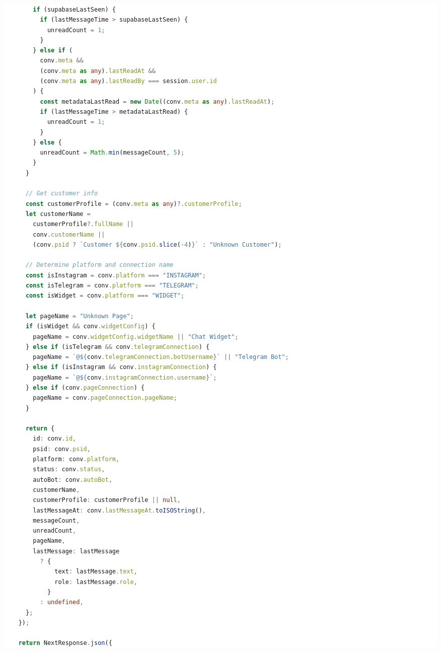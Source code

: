 ```typescript
        if (supabaseLastSeen) {
          if (lastMessageTime > supabaseLastSeen) {
            unreadCount = 1;
          }
        } else if (
          conv.meta &&
          (conv.meta as any).lastReadAt &&
          (conv.meta as any).lastReadBy === session.user.id
        ) {
          const metadataLastRead = new Date((conv.meta as any).lastReadAt);
          if (lastMessageTime > metadataLastRead) {
            unreadCount = 1;
          }
        } else {
          unreadCount = Math.min(messageCount, 5);
        }
      }

      // Get customer info
      const customerProfile = (conv.meta as any)?.customerProfile;
      let customerName =
        customerProfile?.fullName ||
        conv.customerName ||
        (conv.psid ? `Customer ${conv.psid.slice(-4)}` : "Unknown Customer");

      // Determine platform and connection name
      const isInstagram = conv.platform === "INSTAGRAM";
      const isTelegram = conv.platform === "TELEGRAM";
      const isWidget = conv.platform === "WIDGET";

      let pageName = "Unknown Page";
      if (isWidget && conv.widgetConfig) {
        pageName = conv.widgetConfig.widgetName || "Chat Widget";
      } else if (isTelegram && conv.telegramConnection) {
        pageName = `@${conv.telegramConnection.botUsername}` || "Telegram Bot";
      } else if (isInstagram && conv.instagramConnection) {
        pageName = `@${conv.instagramConnection.username}`;
      } else if (conv.pageConnection) {
        pageName = conv.pageConnection.pageName;
      }

      return {
        id: conv.id,
        psid: conv.psid,
        platform: conv.platform,
        status: conv.status,
        autoBot: conv.autoBot,
        customerName,
        customerProfile: customerProfile || null,
        lastMessageAt: conv.lastMessageAt.toISOString(),
        messageCount,
        unreadCount,
        pageName,
        lastMessage: lastMessage
          ? {
              text: lastMessage.text,
              role: lastMessage.role,
            }
          : undefined,
      };
    });

    return NextResponse.json({
```